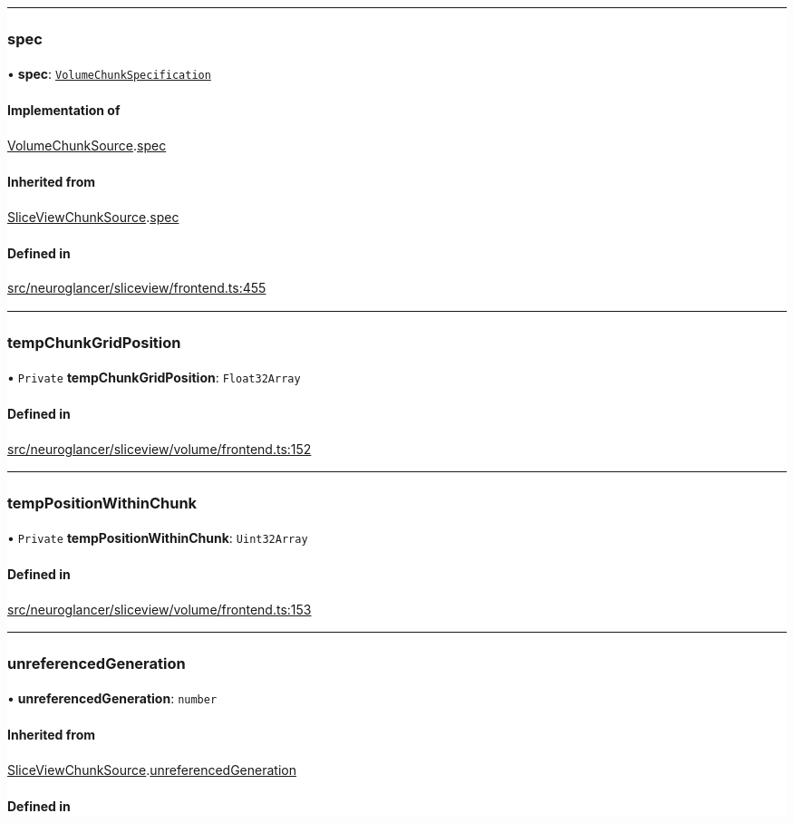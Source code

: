 ___

### spec

• **spec**: [`VolumeChunkSpecification`](../interfaces/neuroglancer_sliceview_volume_base.VolumeChunkSpecification.md)

#### Implementation of

[VolumeChunkSource](../interfaces/neuroglancer_sliceview_volume_base.VolumeChunkSource.md).[spec](../interfaces/neuroglancer_sliceview_volume_base.VolumeChunkSource.md#spec)

#### Inherited from

[SliceViewChunkSource](neuroglancer_sliceview_frontend.SliceViewChunkSource.md).[spec](neuroglancer_sliceview_frontend.SliceViewChunkSource.md#spec)

#### Defined in

[src/neuroglancer/sliceview/frontend.ts:455](https://github.com/ActiveBrainAtlas2/neuroglancer/blob/91617476/src/neuroglancer/sliceview/frontend.ts#L455)

___

### tempChunkGridPosition

• `Private` **tempChunkGridPosition**: `Float32Array`

#### Defined in

[src/neuroglancer/sliceview/volume/frontend.ts:152](https://github.com/ActiveBrainAtlas2/neuroglancer/blob/91617476/src/neuroglancer/sliceview/volume/frontend.ts#L152)

___

### tempPositionWithinChunk

• `Private` **tempPositionWithinChunk**: `Uint32Array`

#### Defined in

[src/neuroglancer/sliceview/volume/frontend.ts:153](https://github.com/ActiveBrainAtlas2/neuroglancer/blob/91617476/src/neuroglancer/sliceview/volume/frontend.ts#L153)

___

### unreferencedGeneration

• **unreferencedGeneration**: `number`

#### Inherited from

[SliceViewChunkSource](neuroglancer_sliceview_frontend.SliceViewChunkSource.md).[unreferencedGeneration](neuroglancer_sliceview_frontend.SliceViewChunkSource.md#unreferencedgeneration)

#### Defined in
